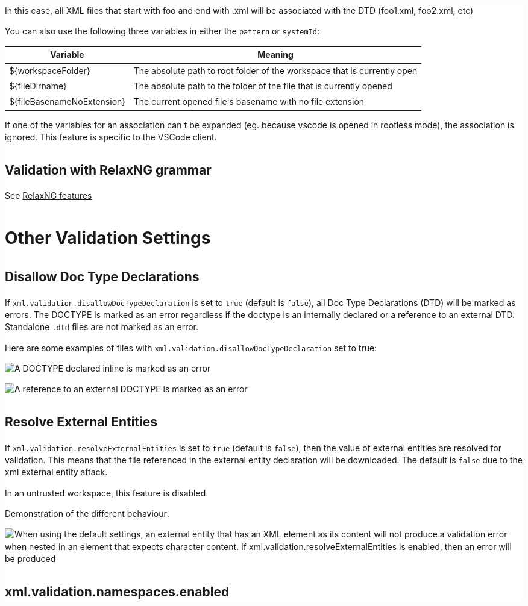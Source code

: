 In this case, all XML files that start with foo and end with .xml will be associated with the DTD (foo1.xml, foo2.xml, etc)

You can also use the following three variables in either the `pattern` or `systemId`:

 | Variable                    | Meaning                                                                  |
 | --------------------------- | ------------------------------------------------------------------------ |
 | ${workspaceFolder}          | The absolute path to root folder of the workspace that is currently open |
 | ${fileDirname}              | The absolute path to the folder of the file that is currently opened     |
 | ${fileBasenameNoExtension}  | The current opened file's basename with no file extension                |

If one of the variables for an association can't be expanded (eg. because vscode is opened in rootless mode),
the association is ignored.
This feature is specific to the VSCode client.

## Validation with RelaxNG grammar

See [RelaxNG features](Features/RelaxNGFeatures#relaxng-features)

# Other Validation Settings

## Disallow Doc Type Declarations

If `xml.validation.disallowDocTypeDeclaration` is set to `true` (default is `false`), all Doc Type Declarations (DTD) will be marked as errors. The DOCTYPE is marked as an error regardless if the doctype is an internally declared or a reference to an external DTD. Standalone `.dtd` files are not marked as an error.

Here are some examples of files with `xml.validation.disallowDocTypeDeclaration` set to true:

![A DOCTYPE declared inline is marked as an error](./images/Validation/DoctypeError1.png)

![A reference to an external DOCTYPE is marked as an error](./images/Validation/DoctypeError2.png)

## Resolve External Entities

If `xml.validation.resolveExternalEntities` is set to `true` (default is `false`), then the value of [external entities](https://www.w3schools.com/xml/xml_dtd_entities.asp) are resolved for validation. This means that the file referenced in the external entity declaration will be downloaded. The default is `false` due to [the xml external entity attack](https://en.wikipedia.org/wiki/XML_external_entity_attack).

In an untrusted workspace, this feature is disabled.

Demonstration of the different behaviour:

![When using the default settings, an external entity that has an XML element as its content will not produce a validation error when nested in an element that expects character content. If `xml.validation.resolveExternalEntities` is enabled, then an error will be produced](./images/Validation/ExternalEntityResolvingDemonstration.gif)

## xml.validation.namespaces.enabled
